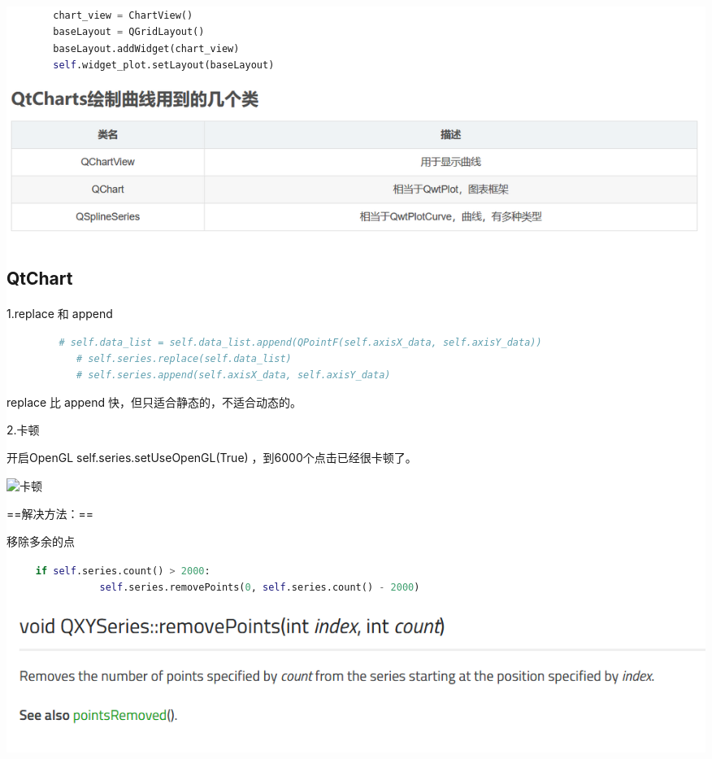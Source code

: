 ```python
        chart_view = ChartView()
        baseLayout = QGridLayout()
        baseLayout.addWidget(chart_view)
        self.widget_plot.setLayout(baseLayout)
```

![Qchart](./image/QtChart曲线.png)

## QtChart

1.replace 和 append

```python
         # self.data_list = self.data_list.append(QPointF(self.axisX_data, self.axisY_data))
            # self.series.replace(self.data_list)
            # self.series.append(self.axisX_data, self.axisY_data)
```

replace 比 append 快，但只适合静态的，不适合动态的。

2.卡顿

开启OpenGL  self.series.setUseOpenGL(True) ，到6000个点击已经很卡顿了。

![卡顿](./image/RTT.gif)

==解决方法：==

移除多余的点

```python
     if self.series.count() > 2000:
                self.series.removePoints(0, self.series.count() - 2000)
```

![removePoints](./image/removePoints.png)
